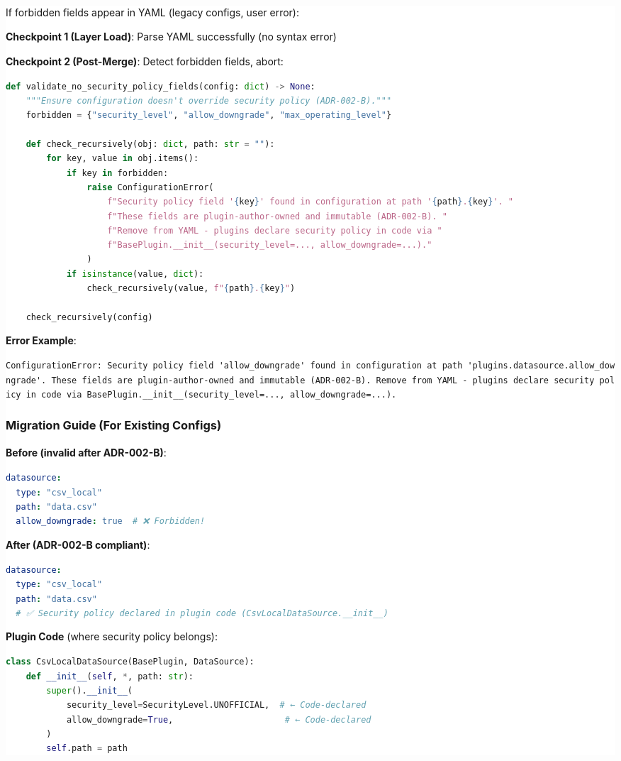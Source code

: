 If forbidden fields appear in YAML (legacy configs, user error):

**Checkpoint 1 (Layer Load)**: Parse YAML successfully (no syntax error)

**Checkpoint 2 (Post-Merge)**: Detect forbidden fields, abort:

```python
def validate_no_security_policy_fields(config: dict) -> None:
    """Ensure configuration doesn't override security policy (ADR-002-B)."""
    forbidden = {"security_level", "allow_downgrade", "max_operating_level"}

    def check_recursively(obj: dict, path: str = ""):
        for key, value in obj.items():
            if key in forbidden:
                raise ConfigurationError(
                    f"Security policy field '{key}' found in configuration at path '{path}.{key}'. "
                    f"These fields are plugin-author-owned and immutable (ADR-002-B). "
                    f"Remove from YAML - plugins declare security policy in code via "
                    f"BasePlugin.__init__(security_level=..., allow_downgrade=...)."
                )
            if isinstance(value, dict):
                check_recursively(value, f"{path}.{key}")

    check_recursively(config)
```

**Error Example**:
```
ConfigurationError: Security policy field 'allow_downgrade' found in configuration at path 'plugins.datasource.allow_downgrade'. These fields are plugin-author-owned and immutable (ADR-002-B). Remove from YAML - plugins declare security policy in code via BasePlugin.__init__(security_level=..., allow_downgrade=...).
```

### Migration Guide (For Existing Configs)

**Before (invalid after ADR-002-B)**:
```yaml
datasource:
  type: "csv_local"
  path: "data.csv"
  allow_downgrade: true  # ❌ Forbidden!
```

**After (ADR-002-B compliant)**:
```yaml
datasource:
  type: "csv_local"
  path: "data.csv"
  # ✅ Security policy declared in plugin code (CsvLocalDataSource.__init__)
```

**Plugin Code** (where security policy belongs):
```python
class CsvLocalDataSource(BasePlugin, DataSource):
    def __init__(self, *, path: str):
        super().__init__(
            security_level=SecurityLevel.UNOFFICIAL,  # ← Code-declared
            allow_downgrade=True,                      # ← Code-declared
        )
        self.path = path
```
